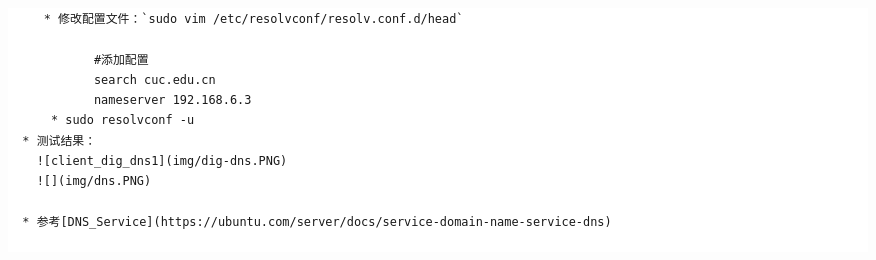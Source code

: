 ```  
     * 修改配置文件：`sudo vim /etc/resolvconf/resolv.conf.d/head`

            #添加配置
            search cuc.edu.cn
            nameserver 192.168.6.3
      * sudo resolvconf -u
  * 测试结果：
    ![client_dig_dns1](img/dig-dns.PNG)  
    ![](img/dns.PNG)

  * 参考[DNS_Service](https://ubuntu.com/server/docs/service-domain-name-service-dns)  

